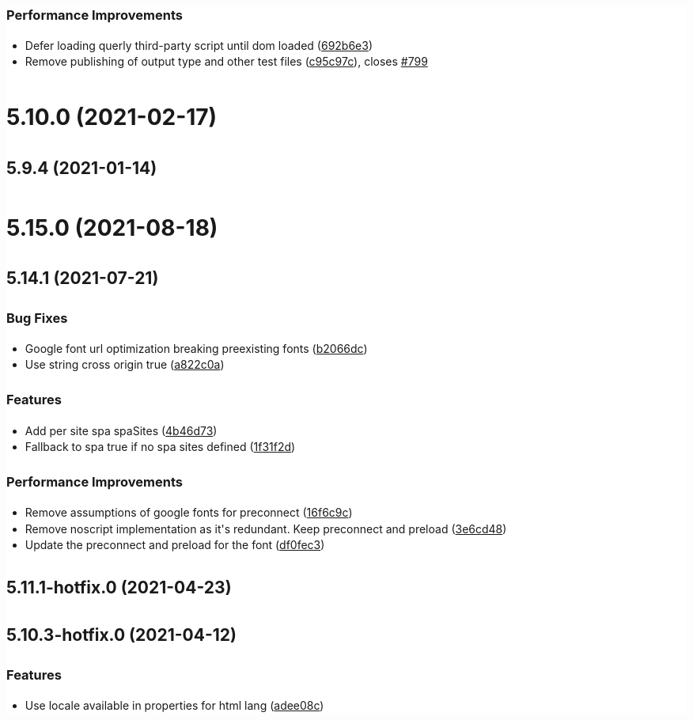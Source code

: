 ### Performance Improvements

- Defer loading querly third-party script until dom loaded ([692b6e3](https://github.com/WPMedia/fusion-news-theme-blocks/commit/692b6e3d5cd3f390862f5503561637aac3a9a45d))
- Remove publishing of output type and other test files ([c95c97c](https://github.com/WPMedia/fusion-news-theme-blocks/commit/c95c97c18f458219664d9276c6f3caa7af963a8b)), closes [#799](https://github.com/WPMedia/fusion-news-theme-blocks/issues/799)

# 5.10.0 (2021-02-17)

## 5.9.4 (2021-01-14)

# 5.15.0 (2021-08-18)

## 5.14.1 (2021-07-21)

### Bug Fixes

- Google font url optimization breaking preexisting fonts ([b2066dc](https://github.com/WPMedia/fusion-news-theme-blocks/commit/b2066dc72bf733a44953a02cac5637ba16f448da))
- Use string cross origin true ([a822c0a](https://github.com/WPMedia/fusion-news-theme-blocks/commit/a822c0a04e1712d6287891d80b4b0727771ac67d))

### Features

- Add per site spa spaSites ([4b46d73](https://github.com/WPMedia/fusion-news-theme-blocks/commit/4b46d730084ada0f32d4606c7e9bbd8def303457))
- Fallback to spa true if no spa sites defined ([1f31f2d](https://github.com/WPMedia/fusion-news-theme-blocks/commit/1f31f2d4134320ea722e9c4fa33ebb225a1cf23c))

### Performance Improvements

- Remove assumptions of google fonts for preconnect ([16f6c9c](https://github.com/WPMedia/fusion-news-theme-blocks/commit/16f6c9c731de90f28348ceab33b43dae5a22ed31))
- Remove noscript implementation as it's redundant. Keep preconnect and preload ([3e6cd48](https://github.com/WPMedia/fusion-news-theme-blocks/commit/3e6cd480d70a46735a8ed2f3f1fdbb6fdcb4cb69))
- Update the preconnect and preload for the font ([df0fec3](https://github.com/WPMedia/fusion-news-theme-blocks/commit/df0fec3d892d23f6771e57369918891cf906b487))

## 5.11.1-hotfix.0 (2021-04-23)

## 5.10.3-hotfix.0 (2021-04-12)

### Features

- Use locale available in properties for html lang ([adee08c](https://github.com/WPMedia/fusion-news-theme-blocks/commit/adee08c39b62d88f24020278f802a6b878742fed))
